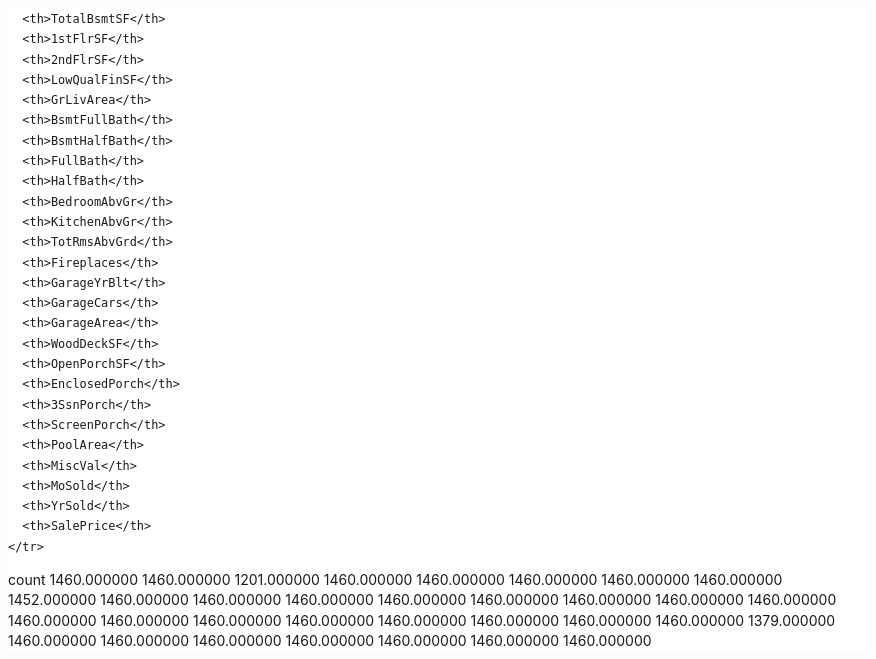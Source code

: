       <th>TotalBsmtSF</th>
      <th>1stFlrSF</th>
      <th>2ndFlrSF</th>
      <th>LowQualFinSF</th>
      <th>GrLivArea</th>
      <th>BsmtFullBath</th>
      <th>BsmtHalfBath</th>
      <th>FullBath</th>
      <th>HalfBath</th>
      <th>BedroomAbvGr</th>
      <th>KitchenAbvGr</th>
      <th>TotRmsAbvGrd</th>
      <th>Fireplaces</th>
      <th>GarageYrBlt</th>
      <th>GarageCars</th>
      <th>GarageArea</th>
      <th>WoodDeckSF</th>
      <th>OpenPorchSF</th>
      <th>EnclosedPorch</th>
      <th>3SsnPorch</th>
      <th>ScreenPorch</th>
      <th>PoolArea</th>
      <th>MiscVal</th>
      <th>MoSold</th>
      <th>YrSold</th>
      <th>SalePrice</th>
    </tr>
  </thead>
  <tbody>
    <tr>
      <th>count</th>
      <td>1460.000000</td>
      <td>1460.000000</td>
      <td>1201.000000</td>
      <td>1460.000000</td>
      <td>1460.000000</td>
      <td>1460.000000</td>
      <td>1460.000000</td>
      <td>1460.000000</td>
      <td>1452.000000</td>
      <td>1460.000000</td>
      <td>1460.000000</td>
      <td>1460.000000</td>
      <td>1460.000000</td>
      <td>1460.000000</td>
      <td>1460.000000</td>
      <td>1460.000000</td>
      <td>1460.000000</td>
      <td>1460.000000</td>
      <td>1460.000000</td>
      <td>1460.000000</td>
      <td>1460.000000</td>
      <td>1460.000000</td>
      <td>1460.000000</td>
      <td>1460.000000</td>
      <td>1460.000000</td>
      <td>1379.000000</td>
      <td>1460.000000</td>
      <td>1460.000000</td>
      <td>1460.000000</td>
      <td>1460.000000</td>
      <td>1460.000000</td>
      <td>1460.000000</td>
      <td>1460.000000</td>